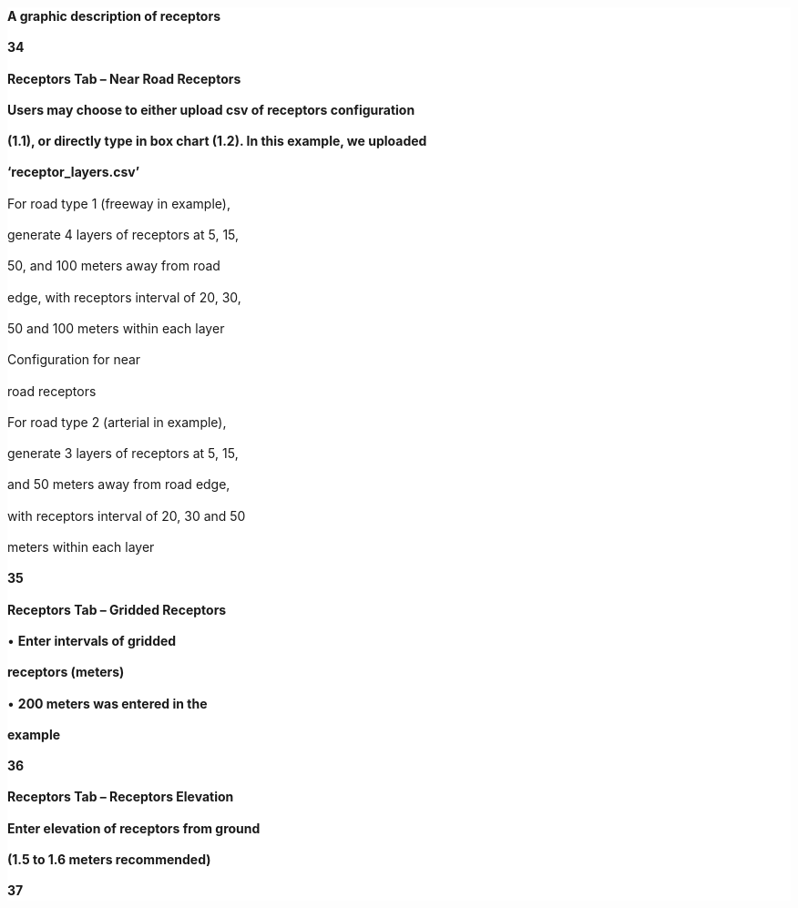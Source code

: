 **A graphic description of receptors**

**34**





**Receptors Tab – Near Road Receptors**

**Users may choose to either upload csv of receptors configuration**

**(1.1), or directly type in box chart (1.2). In this example, we uploaded**

**‘receptor\_layers.csv’**

For road type 1 (freeway in example),

generate 4 layers of receptors at 5, 15,

50, and 100 meters away from road

edge, with receptors interval of 20, 30,

50 and 100 meters within each layer

Configuration for near

road receptors

For road type 2 (arterial in example),

generate 3 layers of receptors at 5, 15,

and 50 meters away from road edge,

with receptors interval of 20, 30 and 50

meters within each layer

**35**





**Receptors Tab – Gridded Receptors**

• **Enter intervals of gridded**

**receptors (meters)**

• **200 meters was entered in the**

**example**

**36**





**Receptors Tab – Receptors Elevation**

**Enter elevation of receptors from ground**

**(1.5 to 1.6 meters recommended)**

**37**
